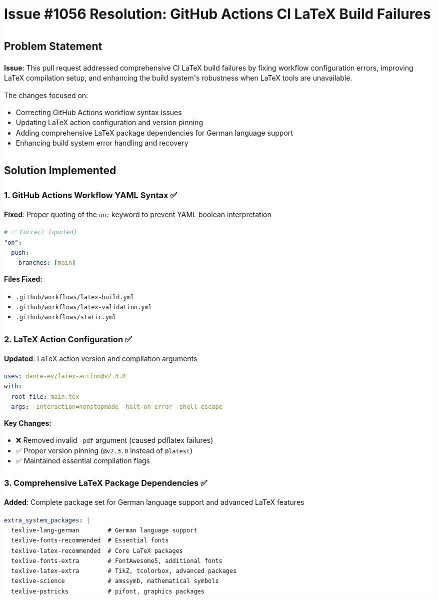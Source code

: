# Issue #1056 Resolution: GitHub Actions CI LaTeX Build Failures

## Problem Statement

**Issue**: This pull request addressed comprehensive CI LaTeX build failures by fixing workflow configuration errors, improving LaTeX compilation setup, and enhancing the build system's robustness when LaTeX tools are unavailable.

The changes focused on:
- Correcting GitHub Actions workflow syntax issues
- Updating LaTeX action configuration and version pinning
- Adding comprehensive LaTeX package dependencies for German language support
- Enhancing build system error handling and recovery

## Solution Implemented

### 1. GitHub Actions Workflow YAML Syntax ✅

**Fixed**: Proper quoting of the `on:` keyword to prevent YAML boolean interpretation
```yaml
# ✅ Correct (quoted)  
"on":
  push:
    branches: [main]
```

**Files Fixed:**
- `.github/workflows/latex-build.yml`
- `.github/workflows/latex-validation.yml`
- `.github/workflows/static.yml`

### 2. LaTeX Action Configuration ✅

**Updated**: LaTeX action version and compilation arguments
```yaml
uses: dante-ev/latex-action@v2.3.0
with:
  root_file: main.tex
  args: -interaction=nonstopmode -halt-on-error -shell-escape
```

**Key Changes:**
- ❌ Removed invalid `-pdf` argument (caused pdflatex failures)
- ✅ Proper version pinning (`@v2.3.0` instead of `@latest`)
- ✅ Maintained essential compilation flags

### 3. Comprehensive LaTeX Package Dependencies ✅

**Added**: Complete package set for German language support and advanced LaTeX features
```yaml
extra_system_packages: |
  texlive-lang-german        # German language support
  texlive-fonts-recommended  # Essential fonts
  texlive-latex-recommended  # Core LaTeX packages
  texlive-fonts-extra        # FontAwesome5, additional fonts
  texlive-latex-extra        # TikZ, tcolorbox, advanced packages
  texlive-science            # amssymb, mathematical symbols
  texlive-pstricks           # pifont, graphics packages
```
